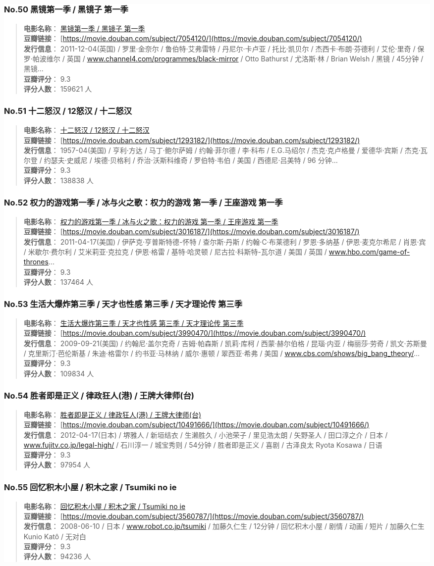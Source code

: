 ### No.50 黑镜第一季 / 黑镜子 第一季
 > **电影名称**： [黑镜第一季 / 黑镜子 第一季](https://movie.douban.com/subject/7054120/)  
 > **豆瓣链接**： [https://movie.douban.com/subject/7054120/](https://movie.douban.com/subject/7054120/)  
 > **发行信息**： 2011-12-04(英国) / 罗里·金奈尔 / 鲁伯特·艾弗雷特 / 丹尼尔·卡卢亚 / 托比·凯贝尔 / 杰西卡·布朗·芬德利 / 艾伦·里奇 / 保罗·帕波维尔 / 英国 / www.channel4.com/programmes/black-mirror / Otto Bathurst / 尤洛斯·林 / Brian Welsh / 黑镜 / 45分钟 / 黑镜...  
 > **豆瓣评分**： 9.3  
 > **评分人数**： 159621 人  

### No.51 十二怒汉 / 12怒汉 / 十二怒汉
 > **电影名称**： [十二怒汉 / 12怒汉 / 十二怒汉](https://movie.douban.com/subject/1293182/)  
 > **豆瓣链接**： [https://movie.douban.com/subject/1293182/](https://movie.douban.com/subject/1293182/)  
 > **发行信息**： 1957-04(美国) / 亨利·方达 / 马丁·鲍尔萨姆 / 约翰·菲尔德 / 李·科布 / E.G.马绍尔 / 杰克·克卢格曼  / 爱德华·宾斯 / 杰克·瓦尔登 / 约瑟夫·史威尼 / 埃德·贝格利 / 乔治·沃斯科维奇 / 罗伯特·韦伯 / 美国 / 西德尼·吕美特 / 96 分钟...  
 > **豆瓣评分**： 9.3  
 > **评分人数**： 138838 人  

### No.52 权力的游戏第一季 / 冰与火之歌：权力的游戏 第一季 / 王座游戏 第一季
 > **电影名称**： [权力的游戏第一季 / 冰与火之歌：权力的游戏 第一季 / 王座游戏 第一季](https://movie.douban.com/subject/3016187/)  
 > **豆瓣链接**： [https://movie.douban.com/subject/3016187/](https://movie.douban.com/subject/3016187/)  
 > **发行信息**： 2011-04-17(美国) / 伊萨克·亨普斯特德-怀特 / 查尔斯·丹斯 / 约翰·C·布莱德利 / 罗恩·多纳基 / 伊恩·麦克尔希尼 / 肖恩·宾 / 米歇尔·费尔利 / 艾米莉亚·克拉克 / 伊恩·格雷 / 基特·哈灵顿 / 尼古拉·科斯特-瓦尔道 / 美国 / 英国 / www.hbo.com/game-of-thrones...  
 > **豆瓣评分**： 9.3  
 > **评分人数**： 137464 人  

### No.53 生活大爆炸第三季 / 天才也性感 第三季 / 天才理论传 第三季
 > **电影名称**： [生活大爆炸第三季 / 天才也性感 第三季 / 天才理论传 第三季](https://movie.douban.com/subject/3990470/)  
 > **豆瓣链接**： [https://movie.douban.com/subject/3990470/](https://movie.douban.com/subject/3990470/)  
 > **发行信息**： 2009-09-21(美国) / 约翰尼·盖尔克奇 / 吉姆·帕森斯 / 凯莉·库柯 / 西蒙·赫尔伯格 / 昆瑙·内亚 / 梅丽莎·劳奇 / 凯文·苏斯曼 / 克里斯汀·芭伦斯基 / 朱迪·格雷尔 / 约书亚·马林纳 / 威尔·惠顿 / 翠西亚·希弗 / 美国 / www.cbs.com/shows/big_bang_theory/...  
 > **豆瓣评分**： 9.3  
 > **评分人数**： 109834 人  

### No.54 胜者即是正义 / 律政狂人(港) / 王牌大律师(台)
 > **电影名称**： [胜者即是正义 / 律政狂人(港) / 王牌大律师(台)](https://movie.douban.com/subject/10491666/)  
 > **豆瓣链接**： [https://movie.douban.com/subject/10491666/](https://movie.douban.com/subject/10491666/)  
 > **发行信息**： 2012-04-17(日本) / 堺雅人 / 新垣结衣 / 生濑胜久 / 小池荣子 / 里见浩太朗 / 矢野圣人 / 田口淳之介 / 日本 / www.fujitv.co.jp/legal-high/ / 石川淳一 / 城宝秀则 / 54分钟 / 胜者即是正义 / 喜剧 / 古泽良太 Ryota Kosawa / 日语  
 > **豆瓣评分**： 9.3  
 > **评分人数**： 97954 人  

### No.55 回忆积木小屋 / 积木之家 / Tsumiki no ie
 > **电影名称**： [回忆积木小屋 / 积木之家 / Tsumiki no ie](https://movie.douban.com/subject/3560787/)  
 > **豆瓣链接**： [https://movie.douban.com/subject/3560787/](https://movie.douban.com/subject/3560787/)  
 > **发行信息**： 2008-06-10 / 日本 / www.robot.co.jp/tsumiki / 加藤久仁生  / 12分钟 / 回忆积木小屋 / 剧情 / 动画 / 短片 / 加藤久仁生  Kunio Katô / 无对白  
 > **豆瓣评分**： 9.3  
 > **评分人数**： 94236 人  
